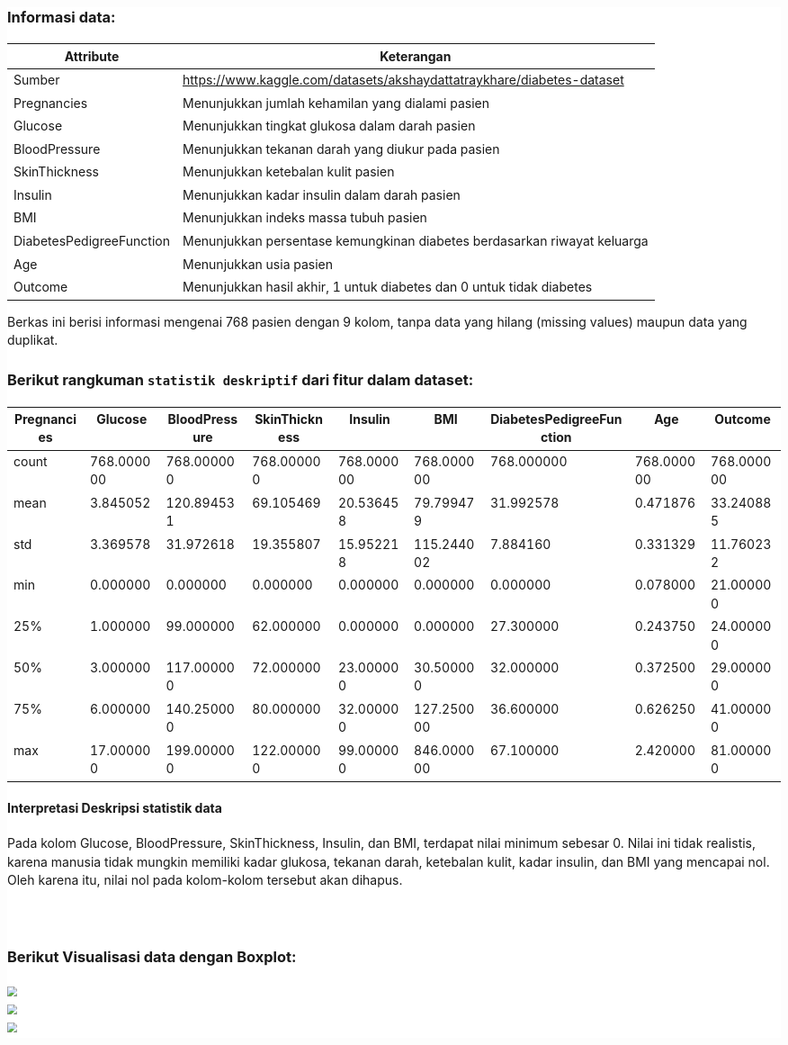 ### Informasi data:

Attribute  | Keterangan
------------- | -------------
Sumber | https://www.kaggle.com/datasets/akshaydattatraykhare/diabetes-dataset
Pregnancies | Menunjukkan jumlah kehamilan yang dialami pasien
Glucose | Menunjukkan tingkat glukosa dalam darah pasien
BloodPressure | Menunjukkan tekanan darah yang diukur pada pasien
SkinThickness | Menunjukkan ketebalan kulit pasien
Insulin | Menunjukkan kadar insulin dalam darah pasien    
BMI | Menunjukkan indeks massa tubuh pasien
DiabetesPedigreeFunction  | Menunjukkan persentase kemungkinan diabetes berdasarkan riwayat keluarga
Age |Menunjukkan usia pasien
Outcome |Menunjukkan hasil akhir, 1 untuk diabetes dan 0 untuk tidak diabetes

Berkas ini berisi informasi mengenai 768 pasien dengan 9 kolom, tanpa data yang hilang (missing values) maupun data yang duplikat.

### Berikut rangkuman `statistik deskriptif` dari fitur dalam dataset: <br>
| Pregnancies | Glucose | BloodPressure | SkinThickness | Insulin | BMI | DiabetesPedigreeFunction | Age| Outcome | 
|---|----|---|---|---|---|---|---|---|
| count |	768.000000 | 768.000000 | 768.000000 | 768.000000 | 768.000000 | 768.000000	| 768.000000 | 768.000000 |	768.000000 |
| mean	| 3.845052 | 120.894531	| 69.105469 | 20.536458 | 79.799479 | 31.992578 | 0.471876 | 33.240885 | 0.348958 |
| std	| 3.369578 | 31.972618 | 19.355807 | 15.952218 | 115.244002 | 7.884160 | 0.331329 | 11.760232 | 0.476951 |
| min	| 0.000000 | 0.000000 | 0.000000 | 0.000000 | 0.000000 | 0.000000 | 0.078000 | 21.000000 | 0.000000 |
| 25% | 1.000000 | 99.000000 | 62.000000 | 0.000000 | 0.000000 | 27.300000 | 0.243750 | 24.000000	| 0.000000 |
| 50% | 3.000000 | 117.000000 | 72.000000 | 23.000000 | 30.500000 | 32.000000 | 0.372500 | 29.000000 | 0.000000 |
| 75%	| 6.000000 | 140.250000 | 80.000000 | 32.000000 | 127.250000 | 36.600000 | 0.626250	| 41.000000 | 1.000000 |
| max | 17.000000 | 199.000000 | 122.000000 | 99.000000 | 846.000000 | 67.100000 | 2.420000 | 81.000000 | 1.000000 |

#### Interpretasi Deskripsi statistik data 
Pada kolom Glucose, BloodPressure, SkinThickness, Insulin, dan BMI, terdapat nilai minimum sebesar 0. Nilai ini tidak realistis, karena manusia tidak mungkin memiliki kadar glukosa, tekanan darah, ketebalan kulit, kadar insulin, dan BMI yang mencapai nol. Oleh karena itu, nilai nol pada kolom-kolom tersebut akan dihapus.<br><br><br>


### Berikut Visualisasi data dengan Boxplot: <br>
<img src="img/Visualisasi _boxplot1.png" style="zoom:70%;" /> <br>
<img src="img/Visualisasi _boxplot2.png" style="zoom:70%;" /> <br>
<img src="img/Visualisasi _boxplot3.png" style="zoom:70%;" /> <br>
